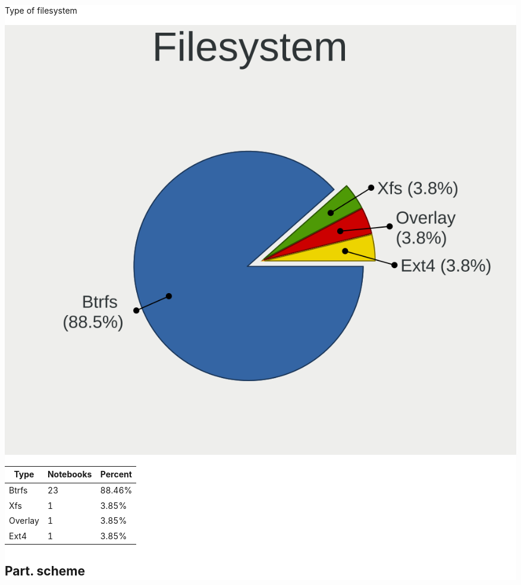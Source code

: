 Type of filesystem

![Filesystem](./images/pie_chart/os_filesystem.svg)


| Type    | Notebooks | Percent |
|---------|-----------|---------|
| Btrfs   | 23        | 88.46%  |
| Xfs     | 1         | 3.85%   |
| Overlay | 1         | 3.85%   |
| Ext4    | 1         | 3.85%   |

Part. scheme
------------

